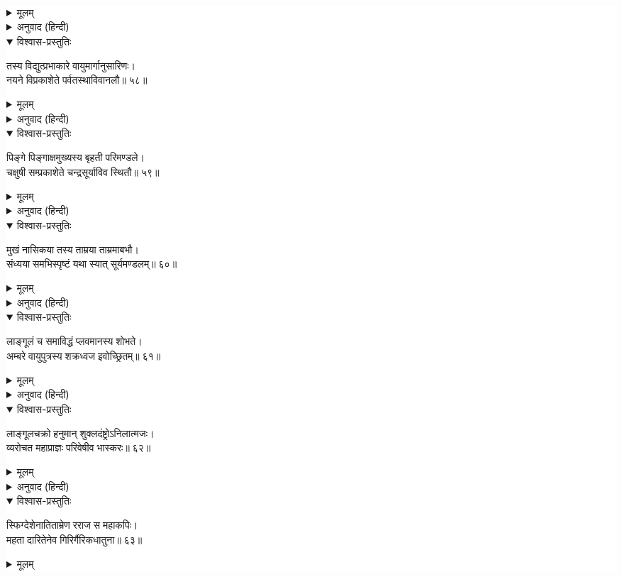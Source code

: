 <details><summary>मूलम्</summary></details>

<details><summary>अनुवाद (हिन्दी)</summary></details>

<details open><summary>विश्वास-प्रस्तुतिः</summary>

तस्य विद्युत्प्रभाकारे वायुमार्गानुसारिणः।  
नयने विप्रकाशेते पर्वतस्थाविवानलौ॥ ५८॥
</details>

<details><summary>मूलम्</summary></details>

<details><summary>अनुवाद (हिन्दी)</summary></details>

<details open><summary>विश्वास-प्रस्तुतिः</summary>

पिङ्गे पिङ्गाक्षमुख्यस्य बृहती परिमण्डले।  
चक्षुषी सम्प्रकाशेते चन्द्रसूर्याविव स्थितौ॥ ५९॥
</details>

<details><summary>मूलम्</summary></details>

<details><summary>अनुवाद (हिन्दी)</summary></details>

<details open><summary>विश्वास-प्रस्तुतिः</summary>

मुखं नासिकया तस्य ताम्रया ताम्रमाबभौ।  
संध्यया समभिस्पृष्टं यथा स्यात् सूर्यमण्डलम्॥ ६०॥
</details>

<details><summary>मूलम्</summary></details>

<details><summary>अनुवाद (हिन्दी)</summary></details>

<details open><summary>विश्वास-प्रस्तुतिः</summary>

लाङ्गूलं च समाविद्धं प्लवमानस्य शोभते।  
अम्बरे वायुपुत्रस्य शक्रध्वज इवोच्छ्रितम्॥ ६१॥
</details>

<details><summary>मूलम्</summary></details>

<details><summary>अनुवाद (हिन्दी)</summary></details>

<details open><summary>विश्वास-प्रस्तुतिः</summary>

लाङ्गूलचक्रो हनुमान् शुक्लदंष्ट्रोऽनिलात्मजः।  
व्यरोचत महाप्राज्ञः परिवेषीव भास्करः॥ ६२॥
</details>

<details><summary>मूलम्</summary></details>

<details><summary>अनुवाद (हिन्दी)</summary></details>

<details open><summary>विश्वास-प्रस्तुतिः</summary>

स्फिग्देशेनातिताम्रेण रराज स महाकपिः।  
महता दारितेनेव गिरिर्गैरिकधातुना॥ ६३॥
</details>

<details><summary>मूलम्</summary></details>
